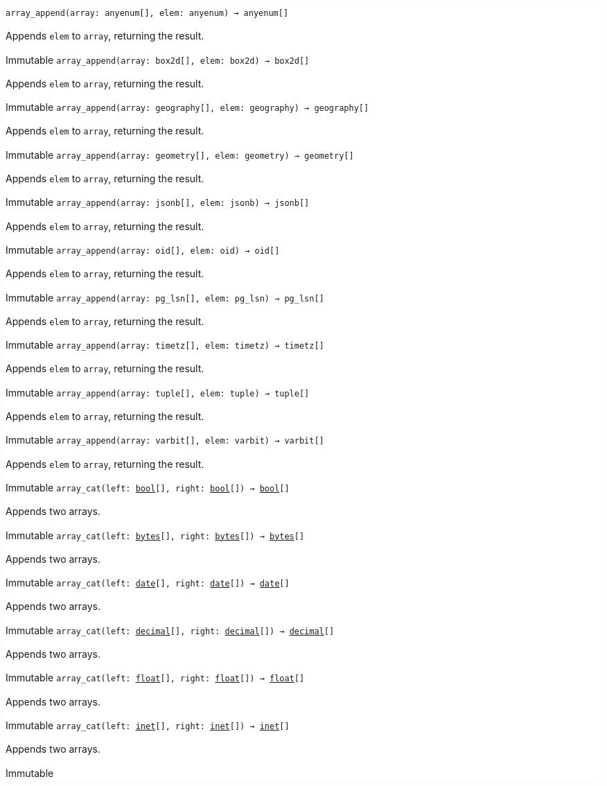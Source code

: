 <tr><td><a name="array_append"></a><code>array_append(array: anyenum[], elem: anyenum) &rarr; anyenum[]</code></td><td><span class="funcdesc"><p>Appends <code>elem</code> to <code>array</code>, returning the result.</p>
</span></td><td>Immutable</td></tr>
<tr><td><a name="array_append"></a><code>array_append(array: box2d[], elem: box2d) &rarr; box2d[]</code></td><td><span class="funcdesc"><p>Appends <code>elem</code> to <code>array</code>, returning the result.</p>
</span></td><td>Immutable</td></tr>
<tr><td><a name="array_append"></a><code>array_append(array: geography[], elem: geography) &rarr; geography[]</code></td><td><span class="funcdesc"><p>Appends <code>elem</code> to <code>array</code>, returning the result.</p>
</span></td><td>Immutable</td></tr>
<tr><td><a name="array_append"></a><code>array_append(array: geometry[], elem: geometry) &rarr; geometry[]</code></td><td><span class="funcdesc"><p>Appends <code>elem</code> to <code>array</code>, returning the result.</p>
</span></td><td>Immutable</td></tr>
<tr><td><a name="array_append"></a><code>array_append(array: jsonb[], elem: jsonb) &rarr; jsonb[]</code></td><td><span class="funcdesc"><p>Appends <code>elem</code> to <code>array</code>, returning the result.</p>
</span></td><td>Immutable</td></tr>
<tr><td><a name="array_append"></a><code>array_append(array: oid[], elem: oid) &rarr; oid[]</code></td><td><span class="funcdesc"><p>Appends <code>elem</code> to <code>array</code>, returning the result.</p>
</span></td><td>Immutable</td></tr>
<tr><td><a name="array_append"></a><code>array_append(array: pg_lsn[], elem: pg_lsn) &rarr; pg_lsn[]</code></td><td><span class="funcdesc"><p>Appends <code>elem</code> to <code>array</code>, returning the result.</p>
</span></td><td>Immutable</td></tr>
<tr><td><a name="array_append"></a><code>array_append(array: timetz[], elem: timetz) &rarr; timetz[]</code></td><td><span class="funcdesc"><p>Appends <code>elem</code> to <code>array</code>, returning the result.</p>
</span></td><td>Immutable</td></tr>
<tr><td><a name="array_append"></a><code>array_append(array: tuple[], elem: tuple) &rarr; tuple[]</code></td><td><span class="funcdesc"><p>Appends <code>elem</code> to <code>array</code>, returning the result.</p>
</span></td><td>Immutable</td></tr>
<tr><td><a name="array_append"></a><code>array_append(array: varbit[], elem: varbit) &rarr; varbit[]</code></td><td><span class="funcdesc"><p>Appends <code>elem</code> to <code>array</code>, returning the result.</p>
</span></td><td>Immutable</td></tr>
<tr><td><a name="array_cat"></a><code>array_cat(left: <a href="bool.html">bool</a>[], right: <a href="bool.html">bool</a>[]) &rarr; <a href="bool.html">bool</a>[]</code></td><td><span class="funcdesc"><p>Appends two arrays.</p>
</span></td><td>Immutable</td></tr>
<tr><td><a name="array_cat"></a><code>array_cat(left: <a href="bytes.html">bytes</a>[], right: <a href="bytes.html">bytes</a>[]) &rarr; <a href="bytes.html">bytes</a>[]</code></td><td><span class="funcdesc"><p>Appends two arrays.</p>
</span></td><td>Immutable</td></tr>
<tr><td><a name="array_cat"></a><code>array_cat(left: <a href="date.html">date</a>[], right: <a href="date.html">date</a>[]) &rarr; <a href="date.html">date</a>[]</code></td><td><span class="funcdesc"><p>Appends two arrays.</p>
</span></td><td>Immutable</td></tr>
<tr><td><a name="array_cat"></a><code>array_cat(left: <a href="decimal.html">decimal</a>[], right: <a href="decimal.html">decimal</a>[]) &rarr; <a href="decimal.html">decimal</a>[]</code></td><td><span class="funcdesc"><p>Appends two arrays.</p>
</span></td><td>Immutable</td></tr>
<tr><td><a name="array_cat"></a><code>array_cat(left: <a href="float.html">float</a>[], right: <a href="float.html">float</a>[]) &rarr; <a href="float.html">float</a>[]</code></td><td><span class="funcdesc"><p>Appends two arrays.</p>
</span></td><td>Immutable</td></tr>
<tr><td><a name="array_cat"></a><code>array_cat(left: <a href="inet.html">inet</a>[], right: <a href="inet.html">inet</a>[]) &rarr; <a href="inet.html">inet</a>[]</code></td><td><span class="funcdesc"><p>Appends two arrays.</p>
</span></td><td>Immutable</td></tr>